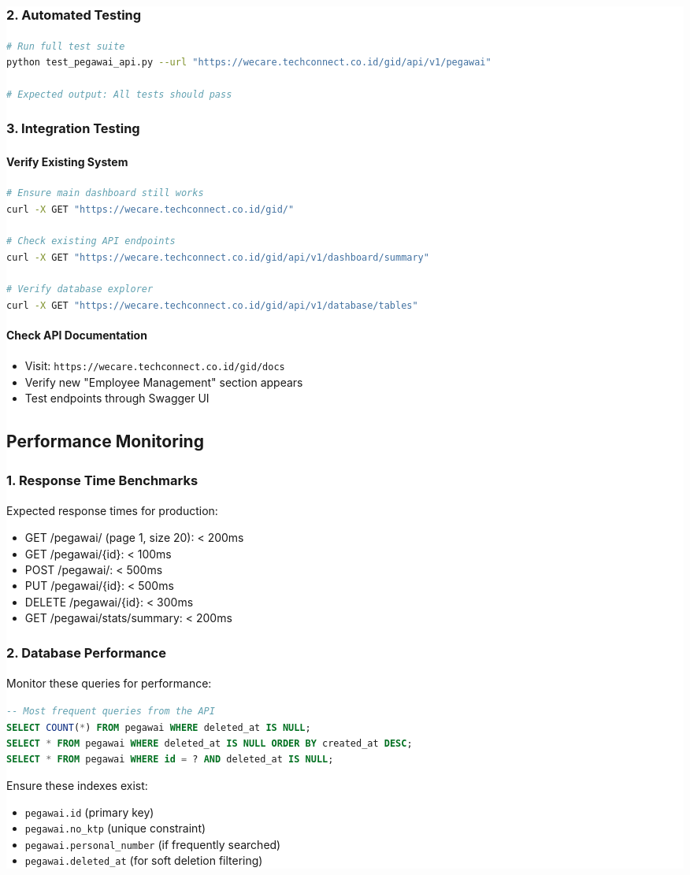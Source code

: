 ### 2. Automated Testing
```bash
# Run full test suite
python test_pegawai_api.py --url "https://wecare.techconnect.co.id/gid/api/v1/pegawai"

# Expected output: All tests should pass
```

### 3. Integration Testing

#### Verify Existing System
```bash
# Ensure main dashboard still works
curl -X GET "https://wecare.techconnect.co.id/gid/"

# Check existing API endpoints
curl -X GET "https://wecare.techconnect.co.id/gid/api/v1/dashboard/summary"

# Verify database explorer
curl -X GET "https://wecare.techconnect.co.id/gid/api/v1/database/tables"
```

#### Check API Documentation
- Visit: `https://wecare.techconnect.co.id/gid/docs`
- Verify new "Employee Management" section appears
- Test endpoints through Swagger UI

## Performance Monitoring

### 1. Response Time Benchmarks

Expected response times for production:
- GET /pegawai/ (page 1, size 20): < 200ms
- GET /pegawai/{id}: < 100ms
- POST /pegawai/: < 500ms
- PUT /pegawai/{id}: < 500ms
- DELETE /pegawai/{id}: < 300ms
- GET /pegawai/stats/summary: < 200ms

### 2. Database Performance

Monitor these queries for performance:
```sql
-- Most frequent queries from the API
SELECT COUNT(*) FROM pegawai WHERE deleted_at IS NULL;
SELECT * FROM pegawai WHERE deleted_at IS NULL ORDER BY created_at DESC;
SELECT * FROM pegawai WHERE id = ? AND deleted_at IS NULL;
```

Ensure these indexes exist:
- `pegawai.id` (primary key)
- `pegawai.no_ktp` (unique constraint)
- `pegawai.personal_number` (if frequently searched)
- `pegawai.deleted_at` (for soft deletion filtering)
